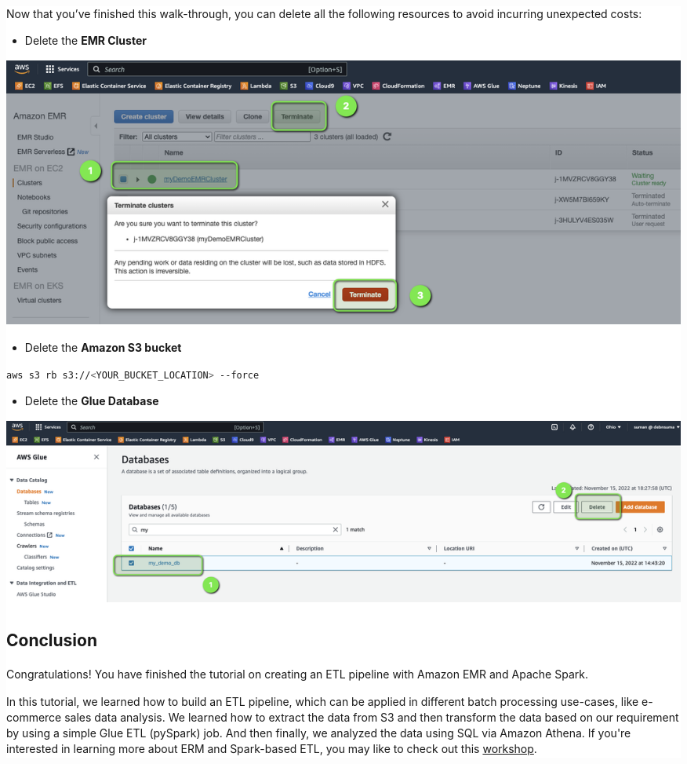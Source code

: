 Now that you’ve finished this walk-through, you can delete all the following resources to avoid incurring unexpected costs:

- Delete the **EMR Cluster** 

![emr terminate](images/emr_terminate.png)

- Delete the **Amazon S3 bucket**

```bash
aws s3 rb s3://<YOUR_BUCKET_LOCATION> --force
```

- Delete the **Glue Database**

![glue db delete](images/glue_db_delete.png) 

## Conclusion

Congratulations! You have finished the tutorial on creating an ETL pipeline with Amazon EMR and Apache Spark. 

In this tutorial, we learned how to build an ETL pipeline, which can be applied in different batch processing use-cases, like e-commerce sales data analysis. We learned how to extract the data from S3 and then transform the data based on our requirement by using a simple Glue ETL (pySpark) job. And then finally, we analyzed the data using SQL via Amazon Athena. If you're interested in learning more about ERM and Spark-based ETL, you may like to check out this [workshop](https://catalog.us-east-1.prod.workshops.aws/workshops/c86bd131-f6bf-4e8f-b798-58fd450d3c44/en-US/spark-etl). 
